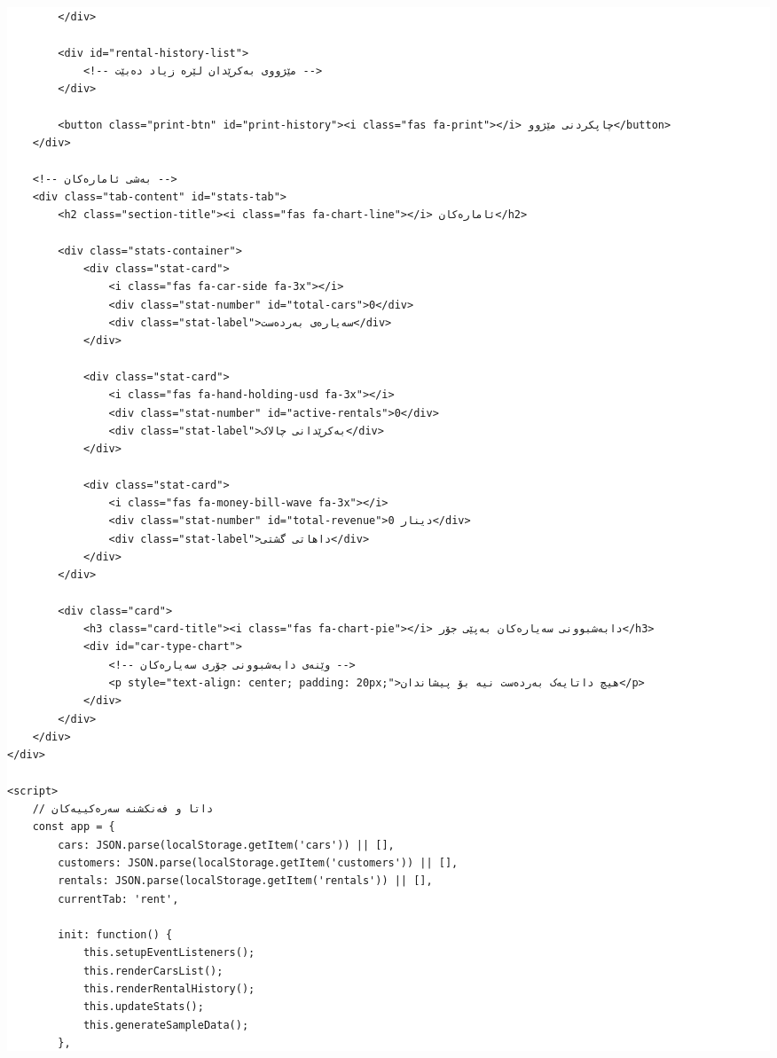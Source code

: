             </div>
            
            <div id="rental-history-list">
                <!-- مێژووی بەکرێدان لێرە زیاد دەبێت -->
            </div>
            
            <button class="print-btn" id="print-history"><i class="fas fa-print"></i> چاپکردنی مێژوو</button>
        </div>
        
        <!-- بەشی ئامارەکان -->
        <div class="tab-content" id="stats-tab">
            <h2 class="section-title"><i class="fas fa-chart-line"></i> ئامارەکان</h2>
            
            <div class="stats-container">
                <div class="stat-card">
                    <i class="fas fa-car-side fa-3x"></i>
                    <div class="stat-number" id="total-cars">0</div>
                    <div class="stat-label">سەیارەی بەردەست</div>
                </div>
                
                <div class="stat-card">
                    <i class="fas fa-hand-holding-usd fa-3x"></i>
                    <div class="stat-number" id="active-rentals">0</div>
                    <div class="stat-label">بەکرێدانی چالاک</div>
                </div>
                
                <div class="stat-card">
                    <i class="fas fa-money-bill-wave fa-3x"></i>
                    <div class="stat-number" id="total-revenue">0 دینار</div>
                    <div class="stat-label">داهاتی گشتی</div>
                </div>
            </div>
            
            <div class="card">
                <h3 class="card-title"><i class="fas fa-chart-pie"></i> دابەشبوونی سەیارەکان بەپێی جۆر</h3>
                <div id="car-type-chart">
                    <!-- وێنەی دابەشبوونی جۆری سەیارەکان -->
                    <p style="text-align: center; padding: 20px;">هیچ داتایەک بەردەست نیە بۆ پیشاندان</p>
                </div>
            </div>
        </div>
    </div>

    <script>
        // داتا و فەنکشنە سەرەکییەکان
        const app = {
            cars: JSON.parse(localStorage.getItem('cars')) || [],
            customers: JSON.parse(localStorage.getItem('customers')) || [],
            rentals: JSON.parse(localStorage.getItem('rentals')) || [],
            currentTab: 'rent',
            
            init: function() {
                this.setupEventListeners();
                this.renderCarsList();
                this.renderRentalHistory();
                this.updateStats();
                this.generateSampleData();
            },
            